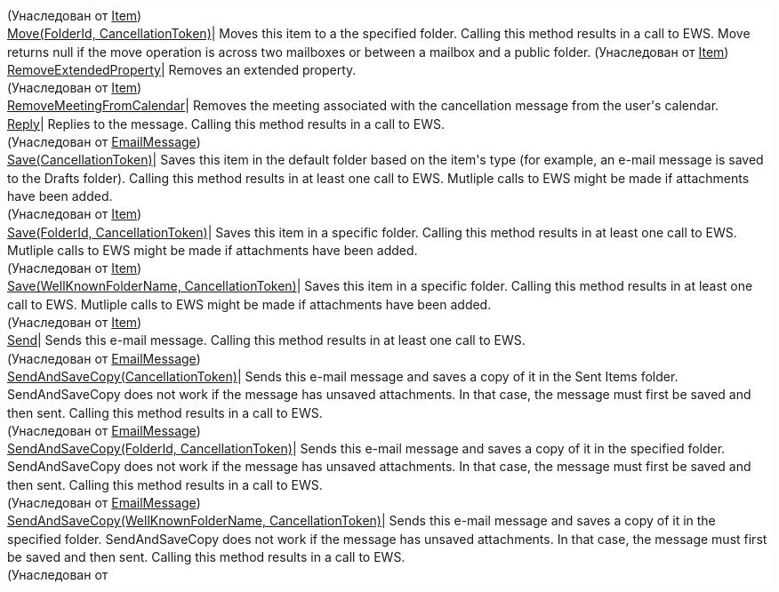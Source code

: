 (Унаследован от [Item](T_Tessa_Exchange_WebServices_Data_Item.htm))  
[Move(FolderId,
CancellationToken)](M_Tessa_Exchange_WebServices_Data_Item_Move.htm)|  Moves
this item to a the specified folder. Calling this method results in a call to
EWS.
Move returns null if the move operation is across two mailboxes or between a
mailbox and a public folder.
(Унаследован от [Item](T_Tessa_Exchange_WebServices_Data_Item.htm))  
[RemoveExtendedProperty](M_Tessa_Exchange_WebServices_Data_Item_RemoveExtendedProperty.htm)|
Removes an extended property.  
(Унаследован от [Item](T_Tessa_Exchange_WebServices_Data_Item.htm))  
[RemoveMeetingFromCalendar](M_Tessa_Exchange_WebServices_Data_MeetingCancellation_RemoveMeetingFromCalendar.htm)|
Removes the meeting associated with the cancellation message from the user's
calendar.  
[Reply](M_Tessa_Exchange_WebServices_Data_EmailMessage_Reply.htm)|  Replies to
the message. Calling this method results in a call to EWS.  
(Унаследован от
[EmailMessage](T_Tessa_Exchange_WebServices_Data_EmailMessage.htm))  
[Save(CancellationToken)](M_Tessa_Exchange_WebServices_Data_Item_Save.htm)|
Saves this item in the default folder based on the item's type (for example,
an e-mail message is saved to the Drafts folder). Calling this method results
in at least one call to EWS. Mutliple calls to EWS might be made if
attachments have been added.  
(Унаследован от [Item](T_Tessa_Exchange_WebServices_Data_Item.htm))  
[Save(FolderId,
CancellationToken)](M_Tessa_Exchange_WebServices_Data_Item_Save_1.htm)|  Saves
this item in a specific folder. Calling this method results in at least one
call to EWS. Mutliple calls to EWS might be made if attachments have been
added.  
(Унаследован от [Item](T_Tessa_Exchange_WebServices_Data_Item.htm))  
[Save(WellKnownFolderName,
CancellationToken)](M_Tessa_Exchange_WebServices_Data_Item_Save_2.htm)|  Saves
this item in a specific folder. Calling this method results in at least one
call to EWS. Mutliple calls to EWS might be made if attachments have been
added.  
(Унаследован от [Item](T_Tessa_Exchange_WebServices_Data_Item.htm))  
[Send](M_Tessa_Exchange_WebServices_Data_EmailMessage_Send.htm)|  Sends this
e-mail message. Calling this method results in at least one call to EWS.  
(Унаследован от
[EmailMessage](T_Tessa_Exchange_WebServices_Data_EmailMessage.htm))  
[SendAndSaveCopy(CancellationToken)](M_Tessa_Exchange_WebServices_Data_EmailMessage_SendAndSaveCopy.htm)|
Sends this e-mail message and saves a copy of it in the Sent Items folder.
SendAndSaveCopy does not work if the message has unsaved attachments. In that
case, the message must first be saved and then sent. Calling this method
results in a call to EWS.  
(Унаследован от
[EmailMessage](T_Tessa_Exchange_WebServices_Data_EmailMessage.htm))  
[SendAndSaveCopy(FolderId,
CancellationToken)](M_Tessa_Exchange_WebServices_Data_EmailMessage_SendAndSaveCopy_1.htm)|
Sends this e-mail message and saves a copy of it in the specified folder.
SendAndSaveCopy does not work if the message has unsaved attachments. In that
case, the message must first be saved and then sent. Calling this method
results in a call to EWS.  
(Унаследован от
[EmailMessage](T_Tessa_Exchange_WebServices_Data_EmailMessage.htm))  
[SendAndSaveCopy(WellKnownFolderName,
CancellationToken)](M_Tessa_Exchange_WebServices_Data_EmailMessage_SendAndSaveCopy_2.htm)|
Sends this e-mail message and saves a copy of it in the specified folder.
SendAndSaveCopy does not work if the message has unsaved attachments. In that
case, the message must first be saved and then sent. Calling this method
results in a call to EWS.  
(Унаследован от